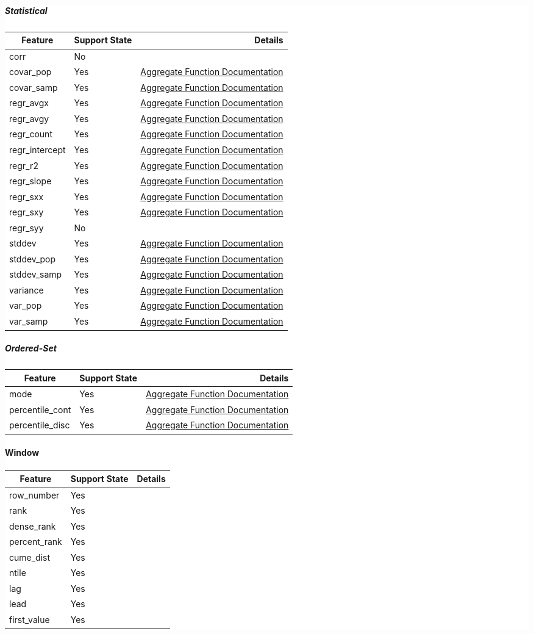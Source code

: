 ##### Statistical

| **Feature**    | **Support State** |                                                                                                     **Details** |
|----------------|-------------------|----------------------------------------------------------------------------------------------------------------:|
| corr           | No                |                                                                                                                 |
| covar_pop      | Yes               | [Aggregate Function Documentation](/docs/references/sqlreference/functions/aggregation/#statistical-aggregates) |
| covar_samp     | Yes               | [Aggregate Function Documentation](/docs/references/sqlreference/functions/aggregation/#statistical-aggregates) |
| regr_avgx      | Yes               | [Aggregate Function Documentation](/docs/references/sqlreference/functions/aggregation/#statistical-aggregates) |
| regr_avgy      | Yes               | [Aggregate Function Documentation](/docs/references/sqlreference/functions/aggregation/#statistical-aggregates) |
| regr_count     | Yes               | [Aggregate Function Documentation](/docs/references/sqlreference/functions/aggregation/#statistical-aggregates) |
| regr_intercept | Yes               | [Aggregate Function Documentation](/docs/references/sqlreference/functions/aggregation/#statistical-aggregates) |
| regr_r2        | Yes               | [Aggregate Function Documentation](/docs/references/sqlreference/functions/aggregation/#statistical-aggregates) |
| regr_slope     | Yes               | [Aggregate Function Documentation](/docs/references/sqlreference/functions/aggregation/#statistical-aggregates) |
| regr_sxx       | Yes               | [Aggregate Function Documentation](/docs/references/sqlreference/functions/aggregation/#statistical-aggregates) |
| regr_sxy       | Yes               | [Aggregate Function Documentation](/docs/references/sqlreference/functions/aggregation/#statistical-aggregates) |
| regr_syy       | No                |                                                                                                                 |
| stddev         | Yes               | [Aggregate Function Documentation](/docs/references/sqlreference/functions/aggregation/#statistical-aggregates) |
| stddev_pop     | Yes               | [Aggregate Function Documentation](/docs/references/sqlreference/functions/aggregation/#statistical-aggregates) |
| stddev_samp    | Yes               | [Aggregate Function Documentation](/docs/references/sqlreference/functions/aggregation/#statistical-aggregates) |
| variance       | Yes               | [Aggregate Function Documentation](/docs/references/sqlreference/functions/aggregation/#statistical-aggregates) |
| var_pop        | Yes               | [Aggregate Function Documentation](/docs/references/sqlreference/functions/aggregation/#statistical-aggregates) |
| var_samp       | Yes               | [Aggregate Function Documentation](/docs/references/sqlreference/functions/aggregation/#statistical-aggregates) |

##### Ordered-Set

| **Feature**     | **Support State** |                                                                                                               **Details** |
|-----------------|-------------------|--------------------------------------------------------------------------------------------------------------------------:|
| mode            | Yes               | [Aggregate Function Documentation](/docs/references/sqlreference/functions/aggregation//#ordered-set-aggregate-functions) |
| percentile_cont | Yes               | [Aggregate Function Documentation](/docs/references/sqlreference/functions/aggregation//#ordered-set-aggregate-functions) |
| percentile_disc | Yes               | [Aggregate Function Documentation](/docs/references/sqlreference/functions/aggregation//#ordered-set-aggregate-functions) |

#### Window

| **Feature**  | **Support State** | **Details** |
|--------------|-------------------|-------------|
| row_number   | Yes               |             |
| rank         | Yes               |             |
| dense_rank   | Yes               |             |
| percent_rank | Yes               |             |
| cume_dist    | Yes               |             |
| ntile        | Yes               |             |
| lag          | Yes               |             |
| lead         | Yes               |             |
| first_value  | Yes               |             |